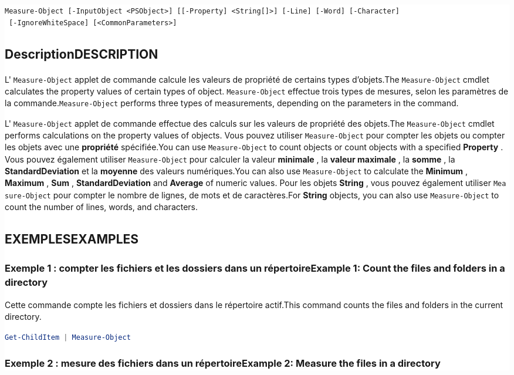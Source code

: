 ```
Measure-Object [-InputObject <PSObject>] [[-Property] <String[]>] [-Line] [-Word] [-Character]
 [-IgnoreWhiteSpace] [<CommonParameters>]
```

## <span data-ttu-id="f44ec-109">Description</span><span class="sxs-lookup"><span data-stu-id="f44ec-109">DESCRIPTION</span></span>

<span data-ttu-id="f44ec-110">L' `Measure-Object` applet de commande calcule les valeurs de propriété de certains types d’objets.</span><span class="sxs-lookup"><span data-stu-id="f44ec-110">The `Measure-Object` cmdlet calculates the property values of certain types of object.</span></span>
<span data-ttu-id="f44ec-111">`Measure-Object` effectue trois types de mesures, selon les paramètres de la commande.</span><span class="sxs-lookup"><span data-stu-id="f44ec-111">`Measure-Object` performs three types of measurements, depending on the parameters in the command.</span></span>

<span data-ttu-id="f44ec-112">L' `Measure-Object` applet de commande effectue des calculs sur les valeurs de propriété des objets.</span><span class="sxs-lookup"><span data-stu-id="f44ec-112">The `Measure-Object` cmdlet performs calculations on the property values of objects.</span></span> <span data-ttu-id="f44ec-113">Vous pouvez utiliser `Measure-Object` pour compter les objets ou compter les objets avec une **propriété** spécifiée.</span><span class="sxs-lookup"><span data-stu-id="f44ec-113">You can use `Measure-Object` to count objects or count objects with a specified **Property** .</span></span> <span data-ttu-id="f44ec-114">Vous pouvez également utiliser `Measure-Object` pour calculer la valeur **minimale** , la **valeur maximale** , la **somme** , la **StandardDeviation** et la **moyenne** des valeurs numériques.</span><span class="sxs-lookup"><span data-stu-id="f44ec-114">You can also use `Measure-Object` to calculate the **Minimum** , **Maximum** , **Sum** , **StandardDeviation** and **Average** of numeric values.</span></span> <span data-ttu-id="f44ec-115">Pour les objets **String** , vous pouvez également utiliser `Measure-Object` pour compter le nombre de lignes, de mots et de caractères.</span><span class="sxs-lookup"><span data-stu-id="f44ec-115">For **String** objects, you can also use `Measure-Object` to count the number of lines, words, and characters.</span></span>

## <span data-ttu-id="f44ec-116">EXEMPLES</span><span class="sxs-lookup"><span data-stu-id="f44ec-116">EXAMPLES</span></span>

### <span data-ttu-id="f44ec-117">Exemple 1 : compter les fichiers et les dossiers dans un répertoire</span><span class="sxs-lookup"><span data-stu-id="f44ec-117">Example 1: Count the files and folders in a directory</span></span>

<span data-ttu-id="f44ec-118">Cette commande compte les fichiers et dossiers dans le répertoire actif.</span><span class="sxs-lookup"><span data-stu-id="f44ec-118">This command counts the files and folders in the current directory.</span></span>

```powershell
Get-ChildItem | Measure-Object
```

### <span data-ttu-id="f44ec-119">Exemple 2 : mesure des fichiers dans un répertoire</span><span class="sxs-lookup"><span data-stu-id="f44ec-119">Example 2: Measure the files in a directory</span></span>
